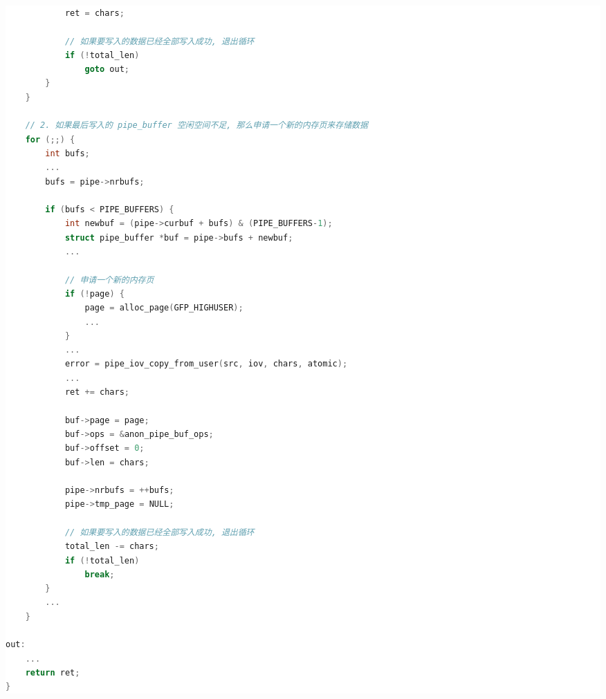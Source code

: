 ```c
            ret = chars;

            // 如果要写入的数据已经全部写入成功, 退出循环
            if (!total_len)
                goto out;
        }
    }

    // 2. 如果最后写入的 pipe_buffer 空闲空间不足, 那么申请一个新的内存页来存储数据
    for (;;) {
        int bufs;
        ...
        bufs = pipe->nrbufs;

        if (bufs < PIPE_BUFFERS) {
            int newbuf = (pipe->curbuf + bufs) & (PIPE_BUFFERS-1);
            struct pipe_buffer *buf = pipe->bufs + newbuf;
            ...

            // 申请一个新的内存页
            if (!page) {
                page = alloc_page(GFP_HIGHUSER);
                ...
            }
            ...
            error = pipe_iov_copy_from_user(src, iov, chars, atomic);
            ...
            ret += chars;

            buf->page = page;
            buf->ops = &anon_pipe_buf_ops;
            buf->offset = 0;
            buf->len = chars;

            pipe->nrbufs = ++bufs;
            pipe->tmp_page = NULL;

            // 如果要写入的数据已经全部写入成功, 退出循环
            total_len -= chars;
            if (!total_len)
                break;
        }
        ...
    }

out:
    ...
    return ret;
}
```
